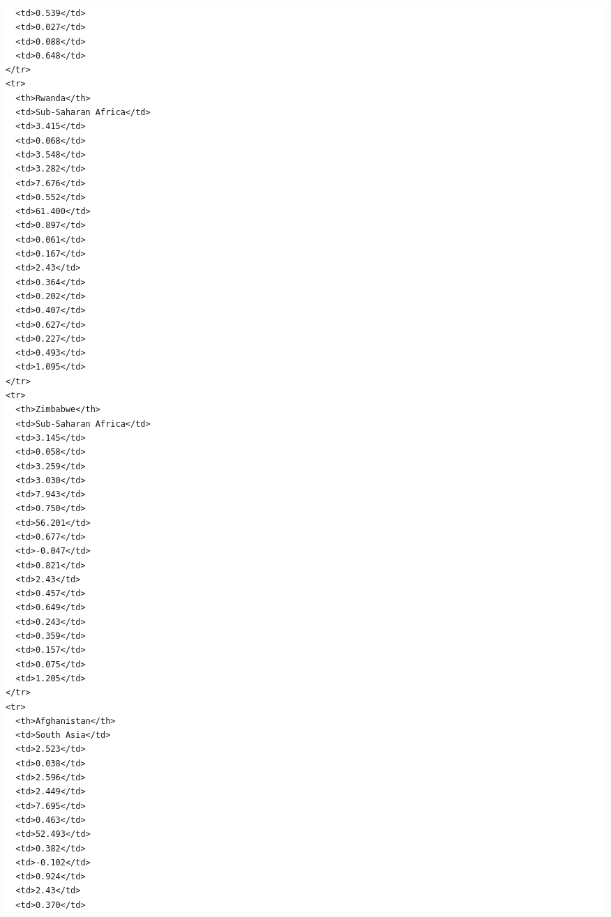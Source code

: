       <td>0.539</td>
      <td>0.027</td>
      <td>0.088</td>
      <td>0.648</td>
    </tr>
    <tr>
      <th>Rwanda</th>
      <td>Sub-Saharan Africa</td>
      <td>3.415</td>
      <td>0.068</td>
      <td>3.548</td>
      <td>3.282</td>
      <td>7.676</td>
      <td>0.552</td>
      <td>61.400</td>
      <td>0.897</td>
      <td>0.061</td>
      <td>0.167</td>
      <td>2.43</td>
      <td>0.364</td>
      <td>0.202</td>
      <td>0.407</td>
      <td>0.627</td>
      <td>0.227</td>
      <td>0.493</td>
      <td>1.095</td>
    </tr>
    <tr>
      <th>Zimbabwe</th>
      <td>Sub-Saharan Africa</td>
      <td>3.145</td>
      <td>0.058</td>
      <td>3.259</td>
      <td>3.030</td>
      <td>7.943</td>
      <td>0.750</td>
      <td>56.201</td>
      <td>0.677</td>
      <td>-0.047</td>
      <td>0.821</td>
      <td>2.43</td>
      <td>0.457</td>
      <td>0.649</td>
      <td>0.243</td>
      <td>0.359</td>
      <td>0.157</td>
      <td>0.075</td>
      <td>1.205</td>
    </tr>
    <tr>
      <th>Afghanistan</th>
      <td>South Asia</td>
      <td>2.523</td>
      <td>0.038</td>
      <td>2.596</td>
      <td>2.449</td>
      <td>7.695</td>
      <td>0.463</td>
      <td>52.493</td>
      <td>0.382</td>
      <td>-0.102</td>
      <td>0.924</td>
      <td>2.43</td>
      <td>0.370</td>